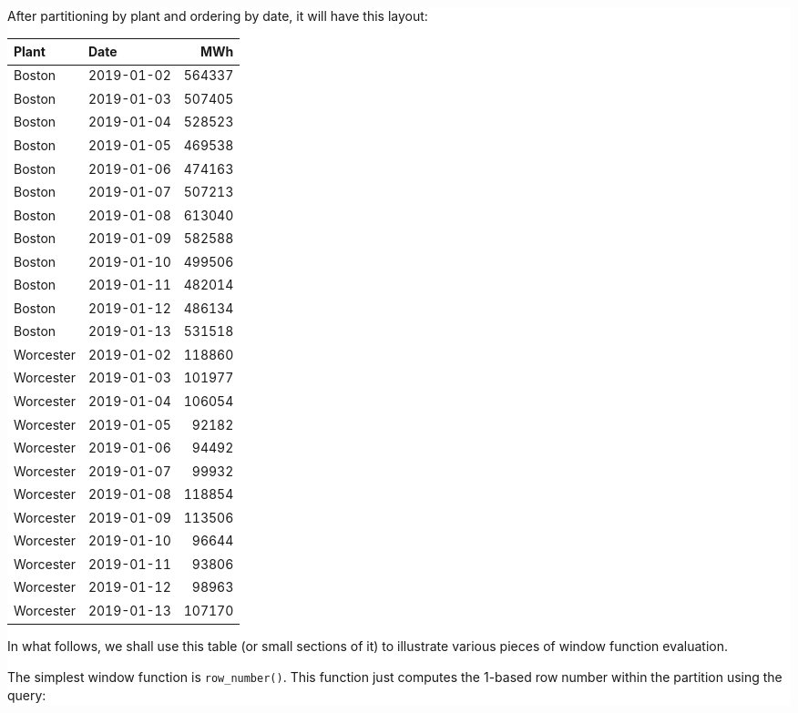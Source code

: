After partitioning by plant and ordering by date, it will have this layout:

| Plant | Date | MWh |
|:---|:---|---:|
| Boston | 2019-01-02 | 564337 |
| Boston | 2019-01-03 | 507405 |
| Boston | 2019-01-04 | 528523 |
| Boston | 2019-01-05 | 469538 |
| Boston | 2019-01-06 | 474163 |
| Boston | 2019-01-07 | 507213 |
| Boston | 2019-01-08 | 613040 |
| Boston | 2019-01-09 | 582588 |
| Boston | 2019-01-10 | 499506 |
| Boston | 2019-01-11 | 482014 |
| Boston | 2019-01-12 | 486134 |
| Boston | 2019-01-13 | 531518 |
| Worcester | 2019-01-02 | 118860 |
| Worcester | 2019-01-03 | 101977 |
| Worcester | 2019-01-04 | 106054 |
| Worcester | 2019-01-05 | 92182 |
| Worcester | 2019-01-06 | 94492 |
| Worcester | 2019-01-07 | 99932 |
| Worcester | 2019-01-08 | 118854 |
| Worcester | 2019-01-09 | 113506 |
| Worcester | 2019-01-10 | 96644 |
| Worcester | 2019-01-11 | 93806 |
| Worcester | 2019-01-12 | 98963 |
| Worcester | 2019-01-13 | 107170 |

In what follows,
we shall use this table (or small sections of it) to illustrate various pieces of window function evaluation.

The simplest window function is `row_number()`.
This function just computes the 1-based row number within the partition using the query:
